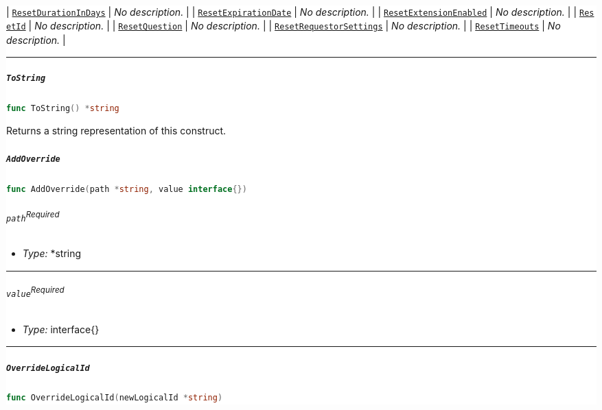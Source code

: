 | <code><a href="#@cdktf/provider-azuread.accessPackageAssignmentPolicy.AccessPackageAssignmentPolicy.resetDurationInDays">ResetDurationInDays</a></code> | *No description.* |
| <code><a href="#@cdktf/provider-azuread.accessPackageAssignmentPolicy.AccessPackageAssignmentPolicy.resetExpirationDate">ResetExpirationDate</a></code> | *No description.* |
| <code><a href="#@cdktf/provider-azuread.accessPackageAssignmentPolicy.AccessPackageAssignmentPolicy.resetExtensionEnabled">ResetExtensionEnabled</a></code> | *No description.* |
| <code><a href="#@cdktf/provider-azuread.accessPackageAssignmentPolicy.AccessPackageAssignmentPolicy.resetId">ResetId</a></code> | *No description.* |
| <code><a href="#@cdktf/provider-azuread.accessPackageAssignmentPolicy.AccessPackageAssignmentPolicy.resetQuestion">ResetQuestion</a></code> | *No description.* |
| <code><a href="#@cdktf/provider-azuread.accessPackageAssignmentPolicy.AccessPackageAssignmentPolicy.resetRequestorSettings">ResetRequestorSettings</a></code> | *No description.* |
| <code><a href="#@cdktf/provider-azuread.accessPackageAssignmentPolicy.AccessPackageAssignmentPolicy.resetTimeouts">ResetTimeouts</a></code> | *No description.* |

---

##### `ToString` <a name="ToString" id="@cdktf/provider-azuread.accessPackageAssignmentPolicy.AccessPackageAssignmentPolicy.toString"></a>

```go
func ToString() *string
```

Returns a string representation of this construct.

##### `AddOverride` <a name="AddOverride" id="@cdktf/provider-azuread.accessPackageAssignmentPolicy.AccessPackageAssignmentPolicy.addOverride"></a>

```go
func AddOverride(path *string, value interface{})
```

###### `path`<sup>Required</sup> <a name="path" id="@cdktf/provider-azuread.accessPackageAssignmentPolicy.AccessPackageAssignmentPolicy.addOverride.parameter.path"></a>

- *Type:* *string

---

###### `value`<sup>Required</sup> <a name="value" id="@cdktf/provider-azuread.accessPackageAssignmentPolicy.AccessPackageAssignmentPolicy.addOverride.parameter.value"></a>

- *Type:* interface{}

---

##### `OverrideLogicalId` <a name="OverrideLogicalId" id="@cdktf/provider-azuread.accessPackageAssignmentPolicy.AccessPackageAssignmentPolicy.overrideLogicalId"></a>

```go
func OverrideLogicalId(newLogicalId *string)
```
